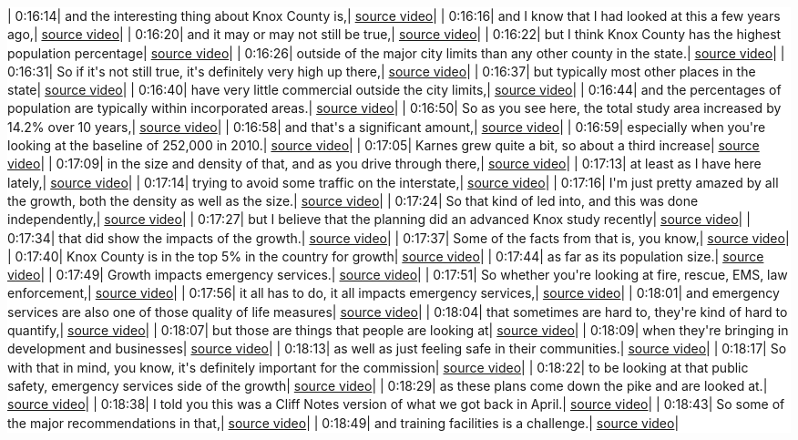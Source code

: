 | 0:16:14| and the interesting thing about Knox County is,| [source video](https://archive.org/details/co-com-ws-r-1467-2300620?start=974.0)|
| 0:16:16| and I know that I had looked at this a few years ago,| [source video](https://archive.org/details/co-com-ws-r-1467-2300620?start=976.0)|
| 0:16:20| and it may or may not still be true,| [source video](https://archive.org/details/co-com-ws-r-1467-2300620?start=980.0)|
| 0:16:22| but I think Knox County has the highest population percentage| [source video](https://archive.org/details/co-com-ws-r-1467-2300620?start=982.0)|
| 0:16:26| outside of the major city limits than any other county in the state.| [source video](https://archive.org/details/co-com-ws-r-1467-2300620?start=986.0)|
| 0:16:31| So if it's not still true, it's definitely very high up there,| [source video](https://archive.org/details/co-com-ws-r-1467-2300620?start=991.0)|
| 0:16:37| but typically most other places in the state| [source video](https://archive.org/details/co-com-ws-r-1467-2300620?start=997.0)|
| 0:16:40| have very little commercial outside the city limits,| [source video](https://archive.org/details/co-com-ws-r-1467-2300620?start=1000.0)|
| 0:16:44| and the percentages of population are typically within incorporated areas.| [source video](https://archive.org/details/co-com-ws-r-1467-2300620?start=1004.0)|
| 0:16:50| So as you see here, the total study area increased by 14.2% over 10 years,| [source video](https://archive.org/details/co-com-ws-r-1467-2300620?start=1010.0)|
| 0:16:58| and that's a significant amount,| [source video](https://archive.org/details/co-com-ws-r-1467-2300620?start=1018.0)|
| 0:16:59| especially when you're looking at the baseline of 252,000 in 2010.| [source video](https://archive.org/details/co-com-ws-r-1467-2300620?start=1019.0)|
| 0:17:05| Karnes grew quite a bit, so about a third increase| [source video](https://archive.org/details/co-com-ws-r-1467-2300620?start=1025.0)|
| 0:17:09| in the size and density of that, and as you drive through there,| [source video](https://archive.org/details/co-com-ws-r-1467-2300620?start=1029.0)|
| 0:17:13| at least as I have here lately,| [source video](https://archive.org/details/co-com-ws-r-1467-2300620?start=1033.0)|
| 0:17:14| trying to avoid some traffic on the interstate,| [source video](https://archive.org/details/co-com-ws-r-1467-2300620?start=1034.0)|
| 0:17:16| I'm just pretty amazed by all the growth, both the density as well as the size.| [source video](https://archive.org/details/co-com-ws-r-1467-2300620?start=1036.0)|
| 0:17:24| So that kind of led into, and this was done independently,| [source video](https://archive.org/details/co-com-ws-r-1467-2300620?start=1044.0)|
| 0:17:27| but I believe that the planning did an advanced Knox study recently| [source video](https://archive.org/details/co-com-ws-r-1467-2300620?start=1047.0)|
| 0:17:34| that did show the impacts of the growth.| [source video](https://archive.org/details/co-com-ws-r-1467-2300620?start=1054.0)|
| 0:17:37| Some of the facts from that is, you know,| [source video](https://archive.org/details/co-com-ws-r-1467-2300620?start=1057.0)|
| 0:17:40| Knox County is in the top 5% in the country for growth| [source video](https://archive.org/details/co-com-ws-r-1467-2300620?start=1060.0)|
| 0:17:44| as far as its population size.| [source video](https://archive.org/details/co-com-ws-r-1467-2300620?start=1064.0)|
| 0:17:49| Growth impacts emergency services.| [source video](https://archive.org/details/co-com-ws-r-1467-2300620?start=1069.0)|
| 0:17:51| So whether you're looking at fire, rescue, EMS, law enforcement,| [source video](https://archive.org/details/co-com-ws-r-1467-2300620?start=1071.0)|
| 0:17:56| it all has to do, it all impacts emergency services,| [source video](https://archive.org/details/co-com-ws-r-1467-2300620?start=1076.0)|
| 0:18:01| and emergency services are also one of those quality of life measures| [source video](https://archive.org/details/co-com-ws-r-1467-2300620?start=1081.0)|
| 0:18:04| that sometimes are hard to, they're kind of hard to quantify,| [source video](https://archive.org/details/co-com-ws-r-1467-2300620?start=1084.0)|
| 0:18:07| but those are things that people are looking at| [source video](https://archive.org/details/co-com-ws-r-1467-2300620?start=1087.0)|
| 0:18:09| when they're bringing in development and businesses| [source video](https://archive.org/details/co-com-ws-r-1467-2300620?start=1089.0)|
| 0:18:13| as well as just feeling safe in their communities.| [source video](https://archive.org/details/co-com-ws-r-1467-2300620?start=1093.0)|
| 0:18:17| So with that in mind, you know, it's definitely important for the commission| [source video](https://archive.org/details/co-com-ws-r-1467-2300620?start=1097.0)|
| 0:18:22| to be looking at that public safety, emergency services side of the growth| [source video](https://archive.org/details/co-com-ws-r-1467-2300620?start=1102.0)|
| 0:18:29| as these plans come down the pike and are looked at.| [source video](https://archive.org/details/co-com-ws-r-1467-2300620?start=1109.0)|
| 0:18:38| I told you this was a Cliff Notes version of what we got back in April.| [source video](https://archive.org/details/co-com-ws-r-1467-2300620?start=1118.0)|
| 0:18:43| So some of the major recommendations in that,| [source video](https://archive.org/details/co-com-ws-r-1467-2300620?start=1123.0)|
| 0:18:49| and training facilities is a challenge.| [source video](https://archive.org/details/co-com-ws-r-1467-2300620?start=1129.0)|